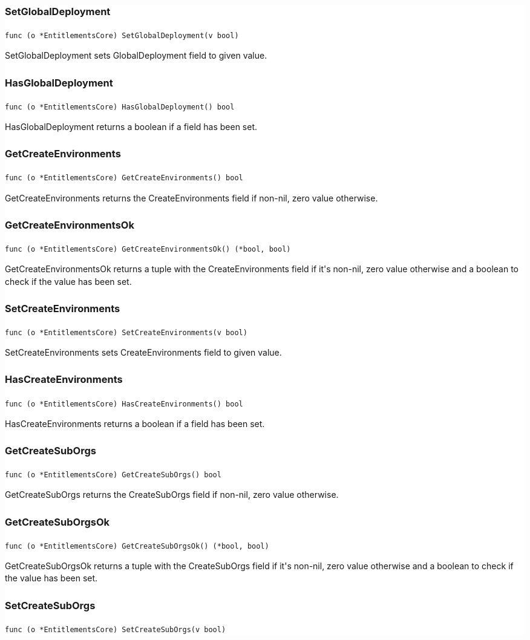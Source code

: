 ### SetGlobalDeployment

`func (o *EntitlementsCore) SetGlobalDeployment(v bool)`

SetGlobalDeployment sets GlobalDeployment field to given value.

### HasGlobalDeployment

`func (o *EntitlementsCore) HasGlobalDeployment() bool`

HasGlobalDeployment returns a boolean if a field has been set.

### GetCreateEnvironments

`func (o *EntitlementsCore) GetCreateEnvironments() bool`

GetCreateEnvironments returns the CreateEnvironments field if non-nil, zero value otherwise.

### GetCreateEnvironmentsOk

`func (o *EntitlementsCore) GetCreateEnvironmentsOk() (*bool, bool)`

GetCreateEnvironmentsOk returns a tuple with the CreateEnvironments field if it's non-nil, zero value otherwise
and a boolean to check if the value has been set.

### SetCreateEnvironments

`func (o *EntitlementsCore) SetCreateEnvironments(v bool)`

SetCreateEnvironments sets CreateEnvironments field to given value.

### HasCreateEnvironments

`func (o *EntitlementsCore) HasCreateEnvironments() bool`

HasCreateEnvironments returns a boolean if a field has been set.

### GetCreateSubOrgs

`func (o *EntitlementsCore) GetCreateSubOrgs() bool`

GetCreateSubOrgs returns the CreateSubOrgs field if non-nil, zero value otherwise.

### GetCreateSubOrgsOk

`func (o *EntitlementsCore) GetCreateSubOrgsOk() (*bool, bool)`

GetCreateSubOrgsOk returns a tuple with the CreateSubOrgs field if it's non-nil, zero value otherwise
and a boolean to check if the value has been set.

### SetCreateSubOrgs

`func (o *EntitlementsCore) SetCreateSubOrgs(v bool)`
